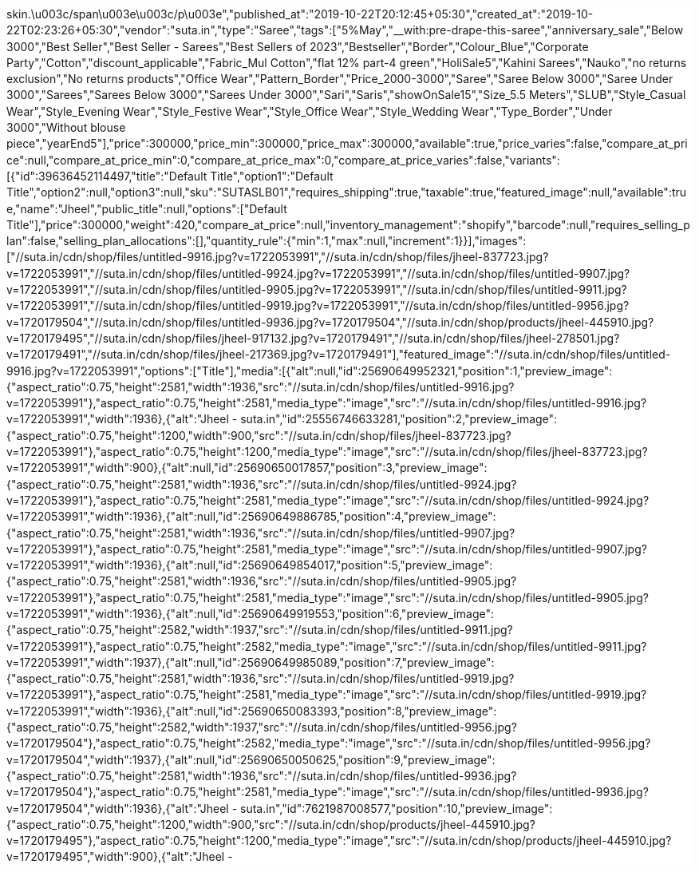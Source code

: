skin.\u003c\/span\u003e\u003c\/p\u003e","published_at":"2019-10-22T20:12:45+05:30","created_at":"2019-10-22T02:23:26+05:30","vendor":"suta.in","type":"Saree","tags":["5%May","__with:pre-drape-this-saree","anniversary_sale","Below 3000","Best Seller","Best Seller - Sarees","Best Sellers of 2023","Bestseller","Border","Colour_Blue","Corporate Party","Cotton","discount_applicable","Fabric_Mul Cotton","flat 12% part-4 green","HoliSale5","Kahini Sarees","Nauko","no returns exclusion","No returns products","Office Wear","Pattern_Border","Price_2000-3000","Saree","Saree Below 3000","Saree Under 3000","Sarees","Sarees Below 3000","Sarees Under 3000","Sari","Saris","showOnSale15","Size_5.5 Meters","SLUB","Style_Casual Wear","Style_Evening Wear","Style_Festive Wear","Style_Office Wear","Style_Wedding Wear","Type_Border","Under 3000","Without blouse piece","yearEnd5"],"price":300000,"price_min":300000,"price_max":300000,"available":true,"price_varies":false,"compare_at_price":null,"compare_at_price_min":0,"compare_at_price_max":0,"compare_at_price_varies":false,"variants":[{"id":39636452114497,"title":"Default Title","option1":"Default Title","option2":null,"option3":null,"sku":"SUTASLB01","requires_shipping":true,"taxable":true,"featured_image":null,"available":true,"name":"Jheel","public_title":null,"options":["Default Title"],"price":300000,"weight":420,"compare_at_price":null,"inventory_management":"shopify","barcode":null,"requires_selling_plan":false,"selling_plan_allocations":[],"quantity_rule":{"min":1,"max":null,"increment":1}}],"images":["\/\/suta.in\/cdn\/shop\/files\/untitled-9916.jpg?v=1722053991","\/\/suta.in\/cdn\/shop\/files\/jheel-837723.jpg?v=1722053991","\/\/suta.in\/cdn\/shop\/files\/untitled-9924.jpg?v=1722053991","\/\/suta.in\/cdn\/shop\/files\/untitled-9907.jpg?v=1722053991","\/\/suta.in\/cdn\/shop\/files\/untitled-9905.jpg?v=1722053991","\/\/suta.in\/cdn\/shop\/files\/untitled-9911.jpg?v=1722053991","\/\/suta.in\/cdn\/shop\/files\/untitled-9919.jpg?v=1722053991","\/\/suta.in\/cdn\/shop\/files\/untitled-9956.jpg?v=1720179504","\/\/suta.in\/cdn\/shop\/files\/untitled-9936.jpg?v=1720179504","\/\/suta.in\/cdn\/shop\/products\/jheel-445910.jpg?v=1720179495","\/\/suta.in\/cdn\/shop\/files\/jheel-917132.jpg?v=1720179491","\/\/suta.in\/cdn\/shop\/files\/jheel-278501.jpg?v=1720179491","\/\/suta.in\/cdn\/shop\/files\/jheel-217369.jpg?v=1720179491"],"featured_image":"\/\/suta.in\/cdn\/shop\/files\/untitled-9916.jpg?v=1722053991","options":["Title"],"media":[{"alt":null,"id":25690649952321,"position":1,"preview_image":{"aspect_ratio":0.75,"height":2581,"width":1936,"src":"\/\/suta.in\/cdn\/shop\/files\/untitled-9916.jpg?v=1722053991"},"aspect_ratio":0.75,"height":2581,"media_type":"image","src":"\/\/suta.in\/cdn\/shop\/files\/untitled-9916.jpg?v=1722053991","width":1936},{"alt":"Jheel - suta.in","id":25556746633281,"position":2,"preview_image":{"aspect_ratio":0.75,"height":1200,"width":900,"src":"\/\/suta.in\/cdn\/shop\/files\/jheel-837723.jpg?v=1722053991"},"aspect_ratio":0.75,"height":1200,"media_type":"image","src":"\/\/suta.in\/cdn\/shop\/files\/jheel-837723.jpg?v=1722053991","width":900},{"alt":null,"id":25690650017857,"position":3,"preview_image":{"aspect_ratio":0.75,"height":2581,"width":1936,"src":"\/\/suta.in\/cdn\/shop\/files\/untitled-9924.jpg?v=1722053991"},"aspect_ratio":0.75,"height":2581,"media_type":"image","src":"\/\/suta.in\/cdn\/shop\/files\/untitled-9924.jpg?v=1722053991","width":1936},{"alt":null,"id":25690649886785,"position":4,"preview_image":{"aspect_ratio":0.75,"height":2581,"width":1936,"src":"\/\/suta.in\/cdn\/shop\/files\/untitled-9907.jpg?v=1722053991"},"aspect_ratio":0.75,"height":2581,"media_type":"image","src":"\/\/suta.in\/cdn\/shop\/files\/untitled-9907.jpg?v=1722053991","width":1936},{"alt":null,"id":25690649854017,"position":5,"preview_image":{"aspect_ratio":0.75,"height":2581,"width":1936,"src":"\/\/suta.in\/cdn\/shop\/files\/untitled-9905.jpg?v=1722053991"},"aspect_ratio":0.75,"height":2581,"media_type":"image","src":"\/\/suta.in\/cdn\/shop\/files\/untitled-9905.jpg?v=1722053991","width":1936},{"alt":null,"id":25690649919553,"position":6,"preview_image":{"aspect_ratio":0.75,"height":2582,"width":1937,"src":"\/\/suta.in\/cdn\/shop\/files\/untitled-9911.jpg?v=1722053991"},"aspect_ratio":0.75,"height":2582,"media_type":"image","src":"\/\/suta.in\/cdn\/shop\/files\/untitled-9911.jpg?v=1722053991","width":1937},{"alt":null,"id":25690649985089,"position":7,"preview_image":{"aspect_ratio":0.75,"height":2581,"width":1936,"src":"\/\/suta.in\/cdn\/shop\/files\/untitled-9919.jpg?v=1722053991"},"aspect_ratio":0.75,"height":2581,"media_type":"image","src":"\/\/suta.in\/cdn\/shop\/files\/untitled-9919.jpg?v=1722053991","width":1936},{"alt":null,"id":25690650083393,"position":8,"preview_image":{"aspect_ratio":0.75,"height":2582,"width":1937,"src":"\/\/suta.in\/cdn\/shop\/files\/untitled-9956.jpg?v=1720179504"},"aspect_ratio":0.75,"height":2582,"media_type":"image","src":"\/\/suta.in\/cdn\/shop\/files\/untitled-9956.jpg?v=1720179504","width":1937},{"alt":null,"id":25690650050625,"position":9,"preview_image":{"aspect_ratio":0.75,"height":2581,"width":1936,"src":"\/\/suta.in\/cdn\/shop\/files\/untitled-9936.jpg?v=1720179504"},"aspect_ratio":0.75,"height":2581,"media_type":"image","src":"\/\/suta.in\/cdn\/shop\/files\/untitled-9936.jpg?v=1720179504","width":1936},{"alt":"Jheel - suta.in","id":7621987008577,"position":10,"preview_image":{"aspect_ratio":0.75,"height":1200,"width":900,"src":"\/\/suta.in\/cdn\/shop\/products\/jheel-445910.jpg?v=1720179495"},"aspect_ratio":0.75,"height":1200,"media_type":"image","src":"\/\/suta.in\/cdn\/shop\/products\/jheel-445910.jpg?v=1720179495","width":900},{"alt":"Jheel -